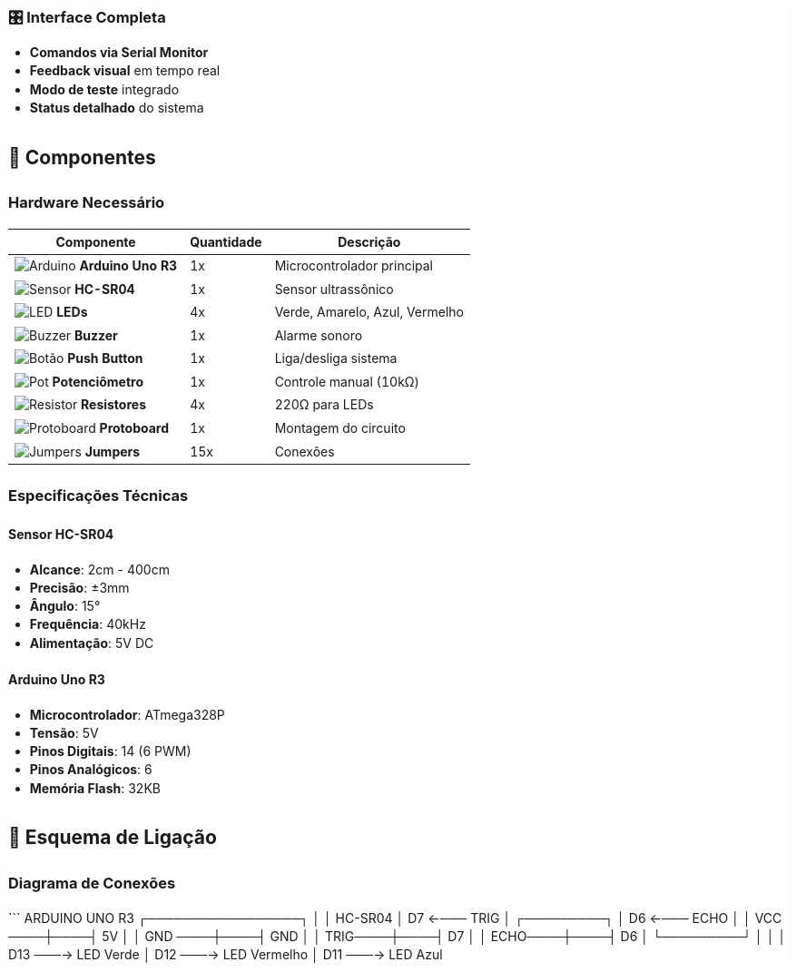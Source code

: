 ### 🎛️ Interface Completa
- **Comandos via Serial Monitor**
- **Feedback visual** em tempo real
- **Modo de teste** integrado
- **Status detalhado** do sistema

## 🔧 Componentes

### Hardware Necessário

| Componente | Quantidade | Descrição |
|------------|------------|-----------|
| ![Arduino](https://via.placeholder.com/50x30/FF5722/FFFFFF?text=ARD) **Arduino Uno R3** | 1x | Microcontrolador principal |
| ![Sensor](https://via.placeholder.com/50x30/2196F3/FFFFFF?text=HC04) **HC-SR04** | 1x | Sensor ultrassônico |
| ![LED](https://via.placeholder.com/50x30/4CAF50/FFFFFF?text=LED) **LEDs** | 4x | Verde, Amarelo, Azul, Vermelho |
| ![Buzzer](https://via.placeholder.com/50x30/9C27B0/FFFFFF?text=BUZ) **Buzzer** | 1x | Alarme sonoro |
| ![Botão](https://via.placeholder.com/50x30/607D8B/FFFFFF?text=BTN) **Push Button** | 1x | Liga/desliga sistema |
| ![Pot](https://via.placeholder.com/50x30/FF9800/FFFFFF?text=POT) **Potenciômetro** | 1x | Controle manual (10kΩ) |
| ![Resistor](https://via.placeholder.com/50x30/795548/FFFFFF?text=220R) **Resistores** | 4x | 220Ω para LEDs |
| ![Protoboard](https://via.placeholder.com/50x30/FFC107/FFFFFF?text=PROTO) **Protoboard** | 1x | Montagem do circuito |
| ![Jumpers](https://via.placeholder.com/50x30/E91E63/FFFFFF?text=WIRE) **Jumpers** | 15x | Conexões |

### Especificações Técnicas

#### Sensor HC-SR04
- **Alcance**: 2cm - 400cm
- **Precisão**: ±3mm
- **Ângulo**: 15°
- **Frequência**: 40kHz
- **Alimentação**: 5V DC

#### Arduino Uno R3
- **Microcontrolador**: ATmega328P
- **Tensão**: 5V
- **Pinos Digitais**: 14 (6 PWM)
- **Pinos Analógicos**: 6
- **Memória Flash**: 32KB

## 🔌 Esquema de Ligação

### Diagrama de Conexões

\`\`\`
                    ARDUINO UNO R3
                   ┌─────────────────┐
                   │                 │
    HC-SR04        │  D7 ←─── TRIG   │
    ┌─────────┐    │  D6 ←─── ECHO   │
    │ VCC ────┼────┤  5V             │
    │ GND ────┼────┤  GND            │
    │ TRIG────┼────┤  D7             │
    │ ECHO────┼────┤  D6             │
    └─────────┘    │                 │
                   │  D13 ───→ LED Verde
                   │  D12 ───→ LED Vermelho
                   │  D11 ───→ LED Azul